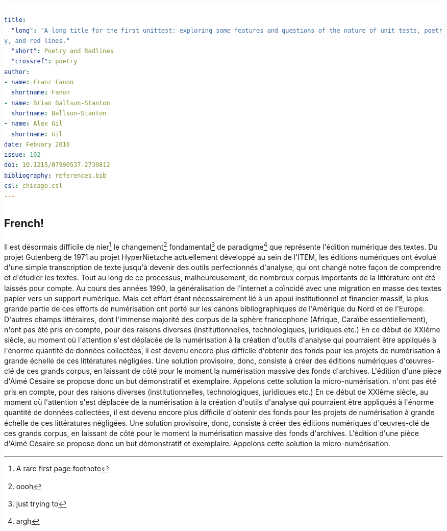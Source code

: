 ```yaml
---
title: 
  "long": "A long title for the first unittest: exploring some features and questions of the nature of unit tests, poetry, and red lines."
  "short": Poetry and Redlines
  "crossref": poetry
author: 
- name: Franz Fanon
  shortname: Fanon
- name: Brian Ballsun-Stanton
  shortname: Ballsun-Stanton
- name: Alex Gil
  shortname: Gil  
date: Febuary 2016
issue: 102
doi: 10.1215/07990537-2739812
bibliography: references.bib
csl: chicago.csl
---
```


## French!

Il est désormais difficile de nier[^5] le changement[^6] fondamental[^7] de paradigme[^8] que représente l'édition numérique des textes. Du projet Gutenberg de 1971 au projet HyperNietzche actuellement développé au sein de l'ITEM, les éditions numériques ont évolué d'une simple transcription de texte jusqu'à devenir des outils perfectionnés d'analyse, qui ont changé notre façon de comprendre et d'étudier les textes. Tout au long de ce processus, malheureusement, de nombreux corpus importants de la littérature ont été laissés pour compte. Au cours des années 1990, la généralisation de l'internet a coïncidé avec une migration en masse des textes papier vers un support numérique. Mais cet effort étant nécessairement lié à un appui institutionnel et financier massif, la plus grande partie de ces efforts de numérisation ont porté sur les canons bibliographiques de l'Amérique du Nord et de l'Europe. D'autres champs littéraires, dont l'immense majorité des corpus de la sphère francophone (Afrique, Caraïbe essentiellement), n'ont pas été pris en compte, pour des raisons diverses (institutionnelles, technologiques, juridiques etc.) En ce début de XXIème siècle, au moment où l'attention s'est déplacée de la numérisation à la création d'outils d'analyse qui pourraient être appliqués à l'énorme quantité de données collectées, il est devenu encore plus difficile d'obtenir des fonds pour les projets de numérisation à grande échelle de ces littératures négligées. Une solution provisoire, donc, consiste à créer des éditions numériques d'œuvres-clé de ces grands corpus, en laissant de côté pour le moment la numérisation massive des fonds d'archives. L'édition d'une pièce d'Aimé Césaire se propose donc un but démonstratif et exemplaire.  Appelons cette solution la micro-numérisation. n'ont pas été pris en compte, pour des raisons diverses (institutionnelles, technologiques, juridiques etc.) En ce début de XXIème siècle, au moment où l'attention s'est déplacée de la numérisation à la création d'outils d'analyse qui pourraient être appliqués à l'énorme quantité de données collectées, il est devenu encore plus difficile d'obtenir des fonds pour les projets de numérisation à grande échelle de ces littératures négligées. Une solution provisoire, donc, consiste à créer des éditions numériques d'œuvres-clé de ces grands corpus, en laissant de côté pour le moment la numérisation massive des fonds d'archives. L'édition d'une pièce d'Aimé Césaire se propose donc un but démonstratif et exemplaire.  Appelons cette solution la micro-numérisation.


[^5]: A rare first page footnote
[^6]: oooh
[^7]: just trying to
[^8]: argh
[^1]: This is a footnote?
[^2]: another footnote
[^3]: Shockingly, a footnote
[^4]: The footnotes come marching, one by one...
[^ln1-metalakoff]: [@lakoff_contemporary_1998] See also @turner_conceptual_1995; @ruiz_de_mendoza_ibanez_nature_1998; @lakoff_invariance_2009.
[^ln4-nested]: The notion of "digital text" itself is a metaphor. Files do not really hold texts. The idea of "text" identifies a segment of stored memory coupled with control codes that govern layout and projection in specific material context. Together, these diverse signals and physical affordances create the illusion of a single text.
[^ln4-carroll]: @carroll_annotated_1960, 55. See @huxley_raven_1976 and @susina_why_2001 for a range of possible answers, including Carroll's own: "Because it can produce a few notes, though they are very flat; and it is nevar [sic] put with the wrong end in front" [@carroll_alices_1971, xv; @susina_why_2001, 16-7].
[^ln4-dead]: For a book length summary on this very topic see @muller_metaphors_2008.
[^ln3-mindflex]: The American toy giant Mattel makes a game called "Mindflex." The Frequently Asked Questions page includes the following prompt: "Have you ever dreamed of moving an object with the power of your mind? Mindflex Duel™ makes that dream a reality! Utilizing advanced Mindflex Duel™ technology, the wireless headset reads your brainwave activity. Concentrate...and the ball rises on a cushion of air! Relax...and the ball descends. It's literally mind over matter!" (@mindflex_mindflex:_2015) 
[^ln1-rmedium]: For example, see Paul Ricoeur writing on the change in media from speaking to writing: "The most obvious change from speaking to writing concerns the relation between message and its medium or channel. At first glance, it concerns only this relation, but upon closer examination, the first alteration irradiates in every direction, affecting in decisive manner all the factors and functions" [@ricur_interpretation_1976, 25].